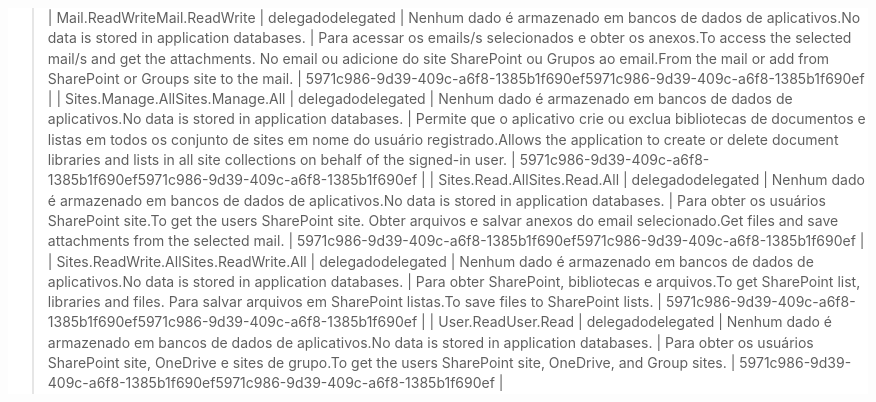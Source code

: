 >| <span data-ttu-id="f1276-159">Mail.ReadWrite</span><span class="sxs-lookup"><span data-stu-id="f1276-159">Mail.ReadWrite</span></span> | <span data-ttu-id="f1276-160">delegado</span><span class="sxs-lookup"><span data-stu-id="f1276-160">delegated</span></span> | <span data-ttu-id="f1276-161">Nenhum dado é armazenado em bancos de dados de aplicativos.</span><span class="sxs-lookup"><span data-stu-id="f1276-161">No data is stored in application databases.</span></span> | <span data-ttu-id="f1276-162">Para acessar os emails/s selecionados e obter os anexos.</span><span class="sxs-lookup"><span data-stu-id="f1276-162">To access the selected mail/s and get the attachments.</span></span> <span data-ttu-id="f1276-163">No email ou adicione do site SharePoint ou Grupos ao email.</span><span class="sxs-lookup"><span data-stu-id="f1276-163">From the mail or add from SharePoint or Groups site to the mail.</span></span> | <span data-ttu-id="f1276-164">5971c986-9d39-409c-a6f8-1385b1f690ef</span><span class="sxs-lookup"><span data-stu-id="f1276-164">5971c986-9d39-409c-a6f8-1385b1f690ef</span></span> |
>| <span data-ttu-id="f1276-165">Sites.Manage.All</span><span class="sxs-lookup"><span data-stu-id="f1276-165">Sites.Manage.All</span></span> | <span data-ttu-id="f1276-166">delegado</span><span class="sxs-lookup"><span data-stu-id="f1276-166">delegated</span></span> | <span data-ttu-id="f1276-167">Nenhum dado é armazenado em bancos de dados de aplicativos.</span><span class="sxs-lookup"><span data-stu-id="f1276-167">No data is stored in application databases.</span></span> | <span data-ttu-id="f1276-168">Permite que o aplicativo crie ou exclua bibliotecas de documentos e listas em todos os conjunto de sites em nome do usuário registrado.</span><span class="sxs-lookup"><span data-stu-id="f1276-168">Allows the application to create or delete document libraries and lists in all site collections on behalf of the signed-in user.</span></span> | <span data-ttu-id="f1276-169">5971c986-9d39-409c-a6f8-1385b1f690ef</span><span class="sxs-lookup"><span data-stu-id="f1276-169">5971c986-9d39-409c-a6f8-1385b1f690ef</span></span> |
>| <span data-ttu-id="f1276-170">Sites.Read.All</span><span class="sxs-lookup"><span data-stu-id="f1276-170">Sites.Read.All</span></span> | <span data-ttu-id="f1276-171">delegado</span><span class="sxs-lookup"><span data-stu-id="f1276-171">delegated</span></span> | <span data-ttu-id="f1276-172">Nenhum dado é armazenado em bancos de dados de aplicativos.</span><span class="sxs-lookup"><span data-stu-id="f1276-172">No data is stored in application databases.</span></span> | <span data-ttu-id="f1276-173">Para obter os usuários SharePoint site.</span><span class="sxs-lookup"><span data-stu-id="f1276-173">To get the users SharePoint site.</span></span> <span data-ttu-id="f1276-174">Obter arquivos e salvar anexos do email selecionado.</span><span class="sxs-lookup"><span data-stu-id="f1276-174">Get files and save attachments from the selected mail.</span></span> | <span data-ttu-id="f1276-175">5971c986-9d39-409c-a6f8-1385b1f690ef</span><span class="sxs-lookup"><span data-stu-id="f1276-175">5971c986-9d39-409c-a6f8-1385b1f690ef</span></span> |
>| <span data-ttu-id="f1276-176">Sites.ReadWrite.All</span><span class="sxs-lookup"><span data-stu-id="f1276-176">Sites.ReadWrite.All</span></span> | <span data-ttu-id="f1276-177">delegado</span><span class="sxs-lookup"><span data-stu-id="f1276-177">delegated</span></span> | <span data-ttu-id="f1276-178">Nenhum dado é armazenado em bancos de dados de aplicativos.</span><span class="sxs-lookup"><span data-stu-id="f1276-178">No data is stored in application databases.</span></span> | <span data-ttu-id="f1276-179">Para obter SharePoint, bibliotecas e arquivos.</span><span class="sxs-lookup"><span data-stu-id="f1276-179">To get SharePoint list, libraries and files.</span></span> <span data-ttu-id="f1276-180">Para salvar arquivos em SharePoint listas.</span><span class="sxs-lookup"><span data-stu-id="f1276-180">To save files to SharePoint lists.</span></span> | <span data-ttu-id="f1276-181">5971c986-9d39-409c-a6f8-1385b1f690ef</span><span class="sxs-lookup"><span data-stu-id="f1276-181">5971c986-9d39-409c-a6f8-1385b1f690ef</span></span> |
>| <span data-ttu-id="f1276-182">User.Read</span><span class="sxs-lookup"><span data-stu-id="f1276-182">User.Read</span></span> | <span data-ttu-id="f1276-183">delegado</span><span class="sxs-lookup"><span data-stu-id="f1276-183">delegated</span></span> | <span data-ttu-id="f1276-184">Nenhum dado é armazenado em bancos de dados de aplicativos.</span><span class="sxs-lookup"><span data-stu-id="f1276-184">No data is stored in application databases.</span></span> | <span data-ttu-id="f1276-185">Para obter os usuários SharePoint site, OneDrive e sites de grupo.</span><span class="sxs-lookup"><span data-stu-id="f1276-185">To get the users SharePoint site, OneDrive, and Group sites.</span></span> | <span data-ttu-id="f1276-186">5971c986-9d39-409c-a6f8-1385b1f690ef</span><span class="sxs-lookup"><span data-stu-id="f1276-186">5971c986-9d39-409c-a6f8-1385b1f690ef</span></span> |

